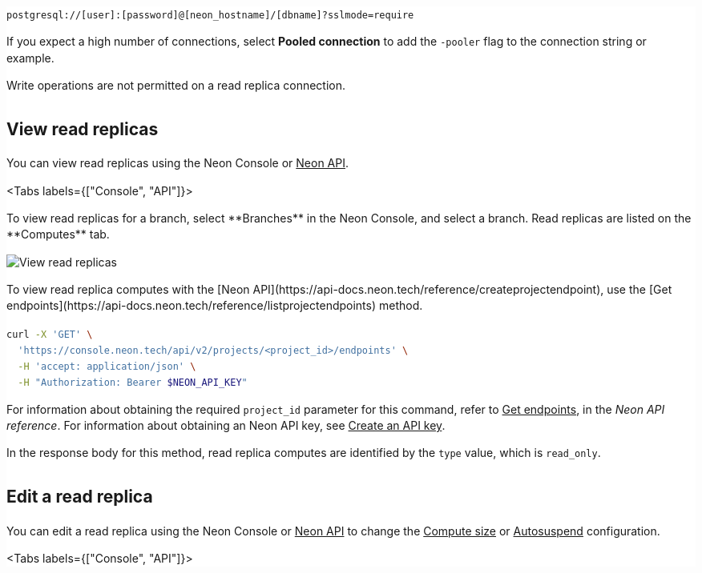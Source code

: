    ```bash
   postgresql://[user]:[password]@[neon_hostname]/[dbname]?sslmode=require
   ```

   If you expect a high number of connections, select **Pooled connection** to add the `-pooler` flag to the connection string or example.

   <Admonition type="note">
   Write operations are not permitted on a read replica connection.
   </Admonition>

## View read replicas

You can view read replicas using the Neon Console or [Neon API](https://api-docs.neon.tech/reference/createprojectendpoint).

<Tabs labels={["Console", "API"]}>

<TabItem>
To view read replicas for a branch, select **Branches** in the Neon Console, and select a branch. Read replicas are listed on the **Computes** tab.

![View read replicas](/docs/guides/view_read_replica.png)
</TabItem>

<TabItem>
To view read replica computes with the [Neon API](https://api-docs.neon.tech/reference/createprojectendpoint), use the [Get endpoints](https://api-docs.neon.tech/reference/listprojectendpoints) method.

```bash
curl -X 'GET' \
  'https://console.neon.tech/api/v2/projects/<project_id>/endpoints' \
  -H 'accept: application/json' \
  -H "Authorization: Bearer $NEON_API_KEY"
```

For information about obtaining the required `project_id` parameter for this command, refer to [Get endpoints](https://api-docs.neon.tech/reference/listprojectendpoints), in the _Neon API reference_. For information about obtaining an Neon API key, see [Create an API key](/docs/manage/api-keys#create-an-api-key).

In the response body for this method, read replica computes are identified by the `type` value, which is `read_only`.
</TabItem>

</Tabs>

## Edit a read replica

You can edit a read replica using the Neon Console or [Neon API](https://api-docs.neon.tech/reference/getting-started-with-neon-api) to change the [Compute size](/docs/manage/endpoints#compute-size-and-autoscaling-configuration) or [Autosuspend](/docs/manage/endpoints#auto-suspend-configuration) configuration.

<Tabs labels={["Console", "API"]}>
